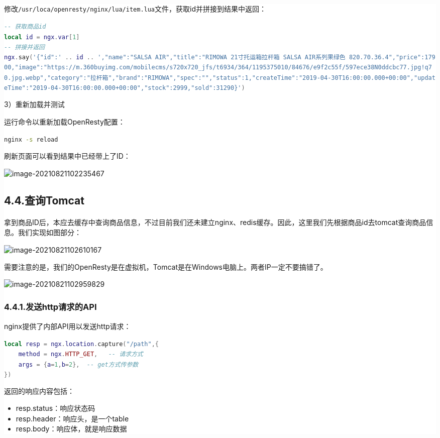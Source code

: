 修改`/usr/loca/openresty/nginx/lua/item.lua`文件，获取id并拼接到结果中返回：

```lua
-- 获取商品id
local id = ngx.var[1]
-- 拼接并返回
ngx.say('{"id":' .. id .. ',"name":"SALSA AIR","title":"RIMOWA 21寸托运箱拉杆箱 SALSA AIR系列果绿色 820.70.36.4","price":17900,"image":"https://m.360buyimg.com/mobilecms/s720x720_jfs/t6934/364/1195375010/84676/e9f2c55f/597ece38N0ddcbc77.jpg!q70.jpg.webp","category":"拉杆箱","brand":"RIMOWA","spec":"","status":1,"createTime":"2019-04-30T16:00:00.000+00:00","updateTime":"2019-04-30T16:00:00.000+00:00","stock":2999,"sold":31290}')
```



3）重新加载并测试

运行命令以重新加载OpenResty配置：

```sh
nginx -s reload
```



刷新页面可以看到结果中已经带上了ID：

![image-20210821102235467](https://shj-img.oss-cn-beijing.aliyuncs.com/img/image-20210821102235467.png) 



## 4.4.查询Tomcat

拿到商品ID后，本应去缓存中查询商品信息，不过目前我们还未建立nginx、redis缓存。因此，这里我们先根据商品id去tomcat查询商品信息。我们实现如图部分：

![image-20210821102610167](https://shj-img.oss-cn-beijing.aliyuncs.com/img/image-20210821102610167.png)



需要注意的是，我们的OpenResty是在虚拟机，Tomcat是在Windows电脑上。两者IP一定不要搞错了。

![image-20210821102959829](https://shj-img.oss-cn-beijing.aliyuncs.com/img/image-20210821102959829.png)



### 4.4.1.发送http请求的API

nginx提供了内部API用以发送http请求：

```lua
local resp = ngx.location.capture("/path",{
    method = ngx.HTTP_GET,   -- 请求方式
    args = {a=1,b=2},  -- get方式传参数
})
```

返回的响应内容包括：

- resp.status：响应状态码
- resp.header：响应头，是一个table
- resp.body：响应体，就是响应数据
